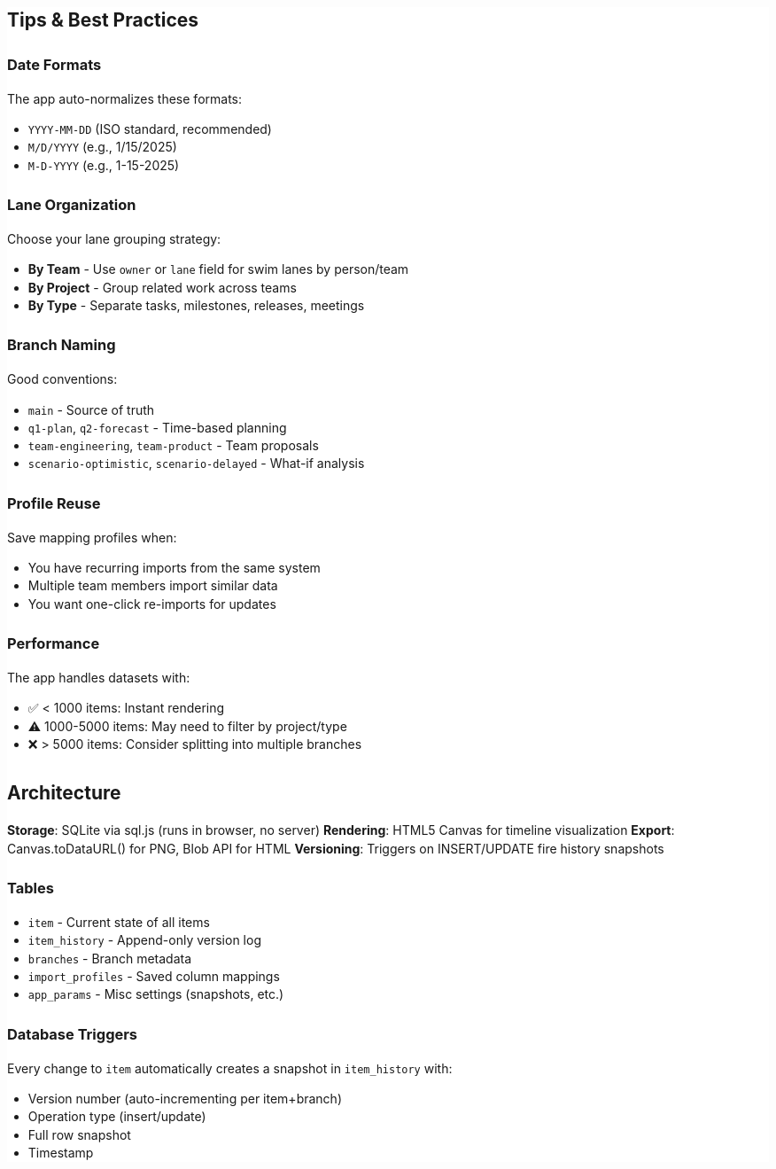 ## Tips & Best Practices

### Date Formats
The app auto-normalizes these formats:
- `YYYY-MM-DD` (ISO standard, recommended)
- `M/D/YYYY` (e.g., 1/15/2025)
- `M-D-YYYY` (e.g., 1-15-2025)

### Lane Organization
Choose your lane grouping strategy:
- **By Team** - Use `owner` or `lane` field for swim lanes by person/team
- **By Project** - Group related work across teams
- **By Type** - Separate tasks, milestones, releases, meetings

### Branch Naming
Good conventions:
- `main` - Source of truth
- `q1-plan`, `q2-forecast` - Time-based planning
- `team-engineering`, `team-product` - Team proposals
- `scenario-optimistic`, `scenario-delayed` - What-if analysis

### Profile Reuse
Save mapping profiles when:
- You have recurring imports from the same system
- Multiple team members import similar data
- You want one-click re-imports for updates

### Performance
The app handles datasets with:
- ✅ < 1000 items: Instant rendering
- ⚠️ 1000-5000 items: May need to filter by project/type
- ❌ > 5000 items: Consider splitting into multiple branches

## Architecture

**Storage**: SQLite via sql.js (runs in browser, no server)
**Rendering**: HTML5 Canvas for timeline visualization
**Export**: Canvas.toDataURL() for PNG, Blob API for HTML
**Versioning**: Triggers on INSERT/UPDATE fire history snapshots

### Tables
- `item` - Current state of all items
- `item_history` - Append-only version log
- `branches` - Branch metadata
- `import_profiles` - Saved column mappings
- `app_params` - Misc settings (snapshots, etc.)

### Database Triggers
Every change to `item` automatically creates a snapshot in `item_history` with:
- Version number (auto-incrementing per item+branch)
- Operation type (insert/update)
- Full row snapshot
- Timestamp
